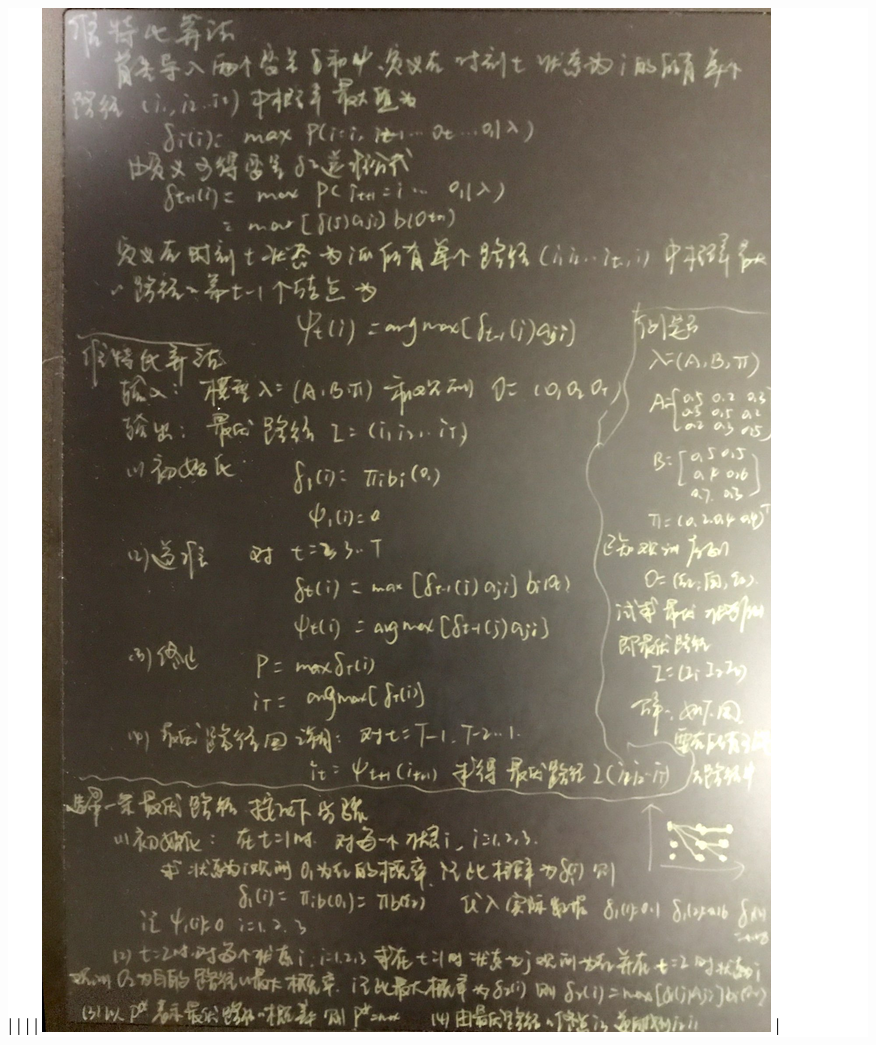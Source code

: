 |            |           |                                          | ![40维特比算法&例子](2.统计学习方法/40维特比算法&例子.jpeg)  |